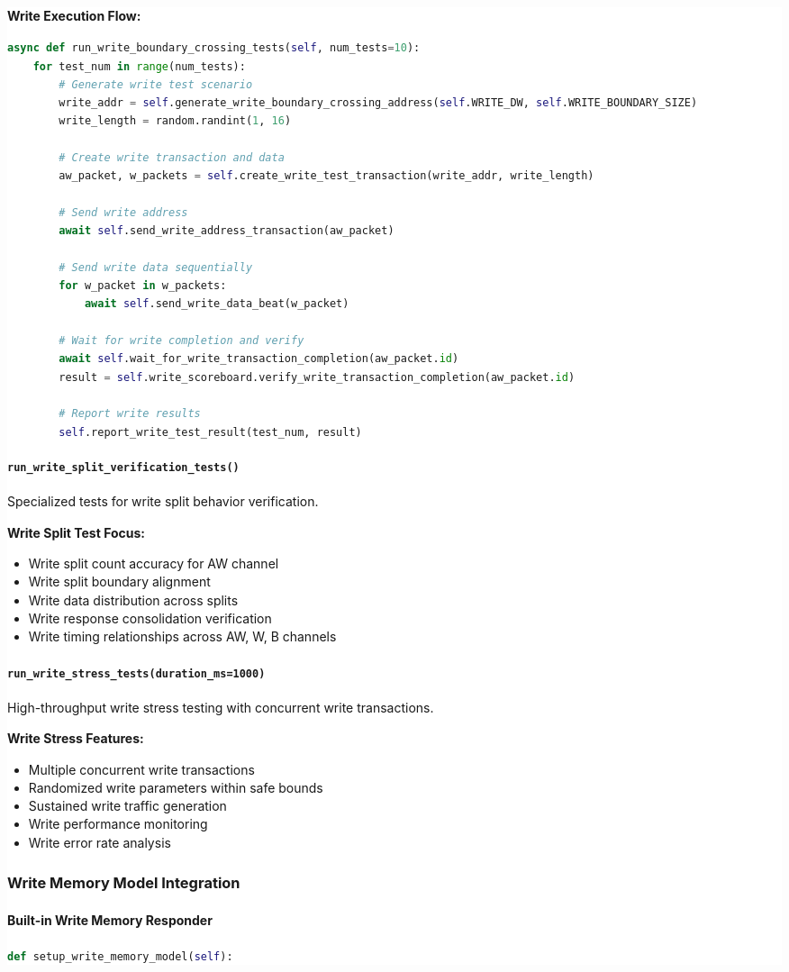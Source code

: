 **Write Execution Flow:**
```python
async def run_write_boundary_crossing_tests(self, num_tests=10):
    for test_num in range(num_tests):
        # Generate write test scenario
        write_addr = self.generate_write_boundary_crossing_address(self.WRITE_DW, self.WRITE_BOUNDARY_SIZE)
        write_length = random.randint(1, 16)
        
        # Create write transaction and data
        aw_packet, w_packets = self.create_write_test_transaction(write_addr, write_length)
        
        # Send write address
        await self.send_write_address_transaction(aw_packet)
        
        # Send write data sequentially
        for w_packet in w_packets:
            await self.send_write_data_beat(w_packet)
        
        # Wait for write completion and verify
        await self.wait_for_write_transaction_completion(aw_packet.id)
        result = self.write_scoreboard.verify_write_transaction_completion(aw_packet.id)
        
        # Report write results
        self.report_write_test_result(test_num, result)
```

#### `run_write_split_verification_tests()`

Specialized tests for write split behavior verification.

**Write Split Test Focus:**
- Write split count accuracy for AW channel
- Write split boundary alignment
- Write data distribution across splits
- Write response consolidation verification
- Write timing relationships across AW, W, B channels

#### `run_write_stress_tests(duration_ms=1000)`

High-throughput write stress testing with concurrent write transactions.

**Write Stress Features:**
- Multiple concurrent write transactions
- Randomized write parameters within safe bounds
- Sustained write traffic generation
- Write performance monitoring
- Write error rate analysis

### Write Memory Model Integration

#### Built-in Write Memory Responder

```python
def setup_write_memory_model(self):
```
